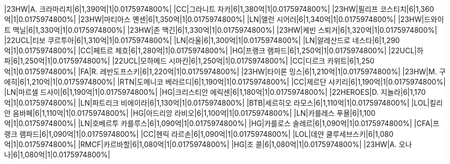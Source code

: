 |23HW|A. 크라마리치|6|1,390억|1|0.0175974800%|
|CC|그라니트 자카|6|1,380억|1|0.0175974800%|
|23HW|필리프 코스티치|6|1,360억|1|0.0175974800%|
|23HW|마티아스 옌센|6|1,350억|1|0.0175974800%|
|LN|앨런 시어러|6|1,340억|1|0.0175974800%|
|23HW|드와이트 맥닐|6|1,330억|1|0.0175974800%|
|23HW|존 맥긴|6|1,330억|1|0.0175974800%|
|23HW|케빈 스퇴거|6|1,320억|1|0.0175974800%|
|22UCL|티보 쿠르투아|6|1,310억|1|0.0175974800%|
|LN|라울|6|1,300억|1|0.0175974800%|
|LN|알레산드로 네스타|6|1,290억|1|0.0175974800%|
|CC|페트르 체흐|6|1,280억|1|0.0175974800%|
|HG|프랭크 램파드|6|1,250억|1|0.0175974800%|
|22UCL|하파|6|1,250억|1|0.0175974800%|
|22UCL|모하메드 시마칸|6|1,250억|1|0.0175974800%|
|CC|디르크 카위트|6|1,250억|1|0.0175974800%|
|FA|R. 레반도프스키|6|1,220억|1|0.0175974800%|
|23HW|타이론 밍스|6|1,210억|1|0.0175974800%|
|23HW|M. 구에히|6|1,210억|1|0.0175974800%|
|RTN|도메니코 베라르디|6|1,190억|1|0.0175974800%|
|CC|제르단 샤키리|6|1,190억|1|0.0175974800%|
|LN|마르셀 드사이|6|1,190억|1|0.0175974800%|
|HG|크리스티안 에릭센|6|1,180억|1|0.0175974800%|
|22HEROES|D. 지놀라|6|1,170억|1|0.0175974800%|
|LN|파트리크 비에이라|6|1,130억|1|0.0175974800%|
|BTB|세르히오 라모스|6|1,110억|1|0.0175974800%|
|LOL|킬리안 음바페|6|1,110억|1|0.0175974800%|
|HG|아드리앙 라비오|6|1,100억|1|0.0175974800%|
|LN|카를레스 푸욜|6|1,100억|1|0.0175974800%|
|LN|호베르투 카를루스|6|1,090억|1|0.0175974800%|
|HG|카를로스 솔레르|6|1,090억|1|0.0175974800%|
|CFA|프랭크 램파드|6|1,090억|1|0.0175974800%|
|CC|헨릭 라르손|6|1,090억|1|0.0175974800%|
|LOL|데얀 쿨루세브스키|6|1,080억|1|0.0175974800%|
|RMCF|카르바할|6|1,080억|1|0.0175974800%|
|HG|조 콜|6|1,080억|1|0.0175974800%|
|23HW|A. 오나나|6|1,080억|1|0.0175974800%|
